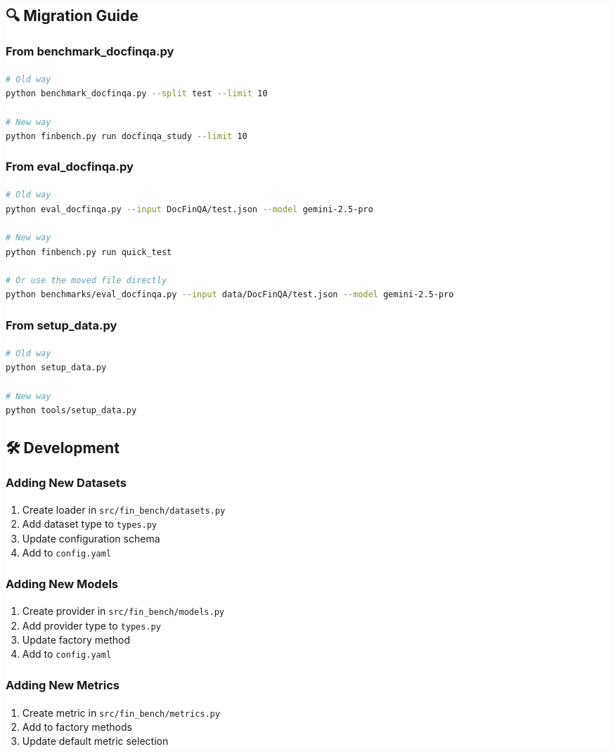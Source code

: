 ## 🔍 **Migration Guide**

### From benchmark_docfinqa.py
```bash
# Old way
python benchmark_docfinqa.py --split test --limit 10

# New way
python finbench.py run docfinqa_study --limit 10
```

### From eval_docfinqa.py
```bash
# Old way
python eval_docfinqa.py --input DocFinQA/test.json --model gemini-2.5-pro

# New way
python finbench.py run quick_test

# Or use the moved file directly
python benchmarks/eval_docfinqa.py --input data/DocFinQA/test.json --model gemini-2.5-pro
```

### From setup_data.py
```bash
# Old way
python setup_data.py

# New way
python tools/setup_data.py
```

## 🛠️ **Development**

### Adding New Datasets
1. Create loader in `src/fin_bench/datasets.py`
2. Add dataset type to `types.py`
3. Update configuration schema
4. Add to `config.yaml`

### Adding New Models
1. Create provider in `src/fin_bench/models.py`
2. Add provider type to `types.py`
3. Update factory method
4. Add to `config.yaml`

### Adding New Metrics
1. Create metric in `src/fin_bench/metrics.py`
2. Add to factory methods
3. Update default metric selection
